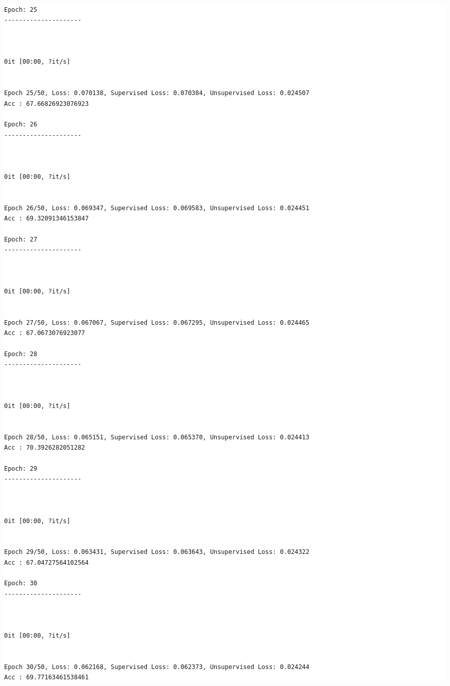     Epoch: 25
    ---------------------



    0it [00:00, ?it/s]


    Epoch 25/50, Loss: 0.070138, Supervised Loss: 0.070384, Unsupervised Loss: 0.024507
    Acc : 67.66826923076923
    
    Epoch: 26
    ---------------------



    0it [00:00, ?it/s]


    Epoch 26/50, Loss: 0.069347, Supervised Loss: 0.069583, Unsupervised Loss: 0.024451
    Acc : 69.32091346153847
    
    Epoch: 27
    ---------------------



    0it [00:00, ?it/s]


    Epoch 27/50, Loss: 0.067067, Supervised Loss: 0.067295, Unsupervised Loss: 0.024465
    Acc : 67.0673076923077
    
    Epoch: 28
    ---------------------



    0it [00:00, ?it/s]


    Epoch 28/50, Loss: 0.065151, Supervised Loss: 0.065370, Unsupervised Loss: 0.024413
    Acc : 70.3926282051282
    
    Epoch: 29
    ---------------------



    0it [00:00, ?it/s]


    Epoch 29/50, Loss: 0.063431, Supervised Loss: 0.063643, Unsupervised Loss: 0.024322
    Acc : 67.04727564102564
    
    Epoch: 30
    ---------------------



    0it [00:00, ?it/s]


    Epoch 30/50, Loss: 0.062168, Supervised Loss: 0.062373, Unsupervised Loss: 0.024244
    Acc : 69.77163461538461
    